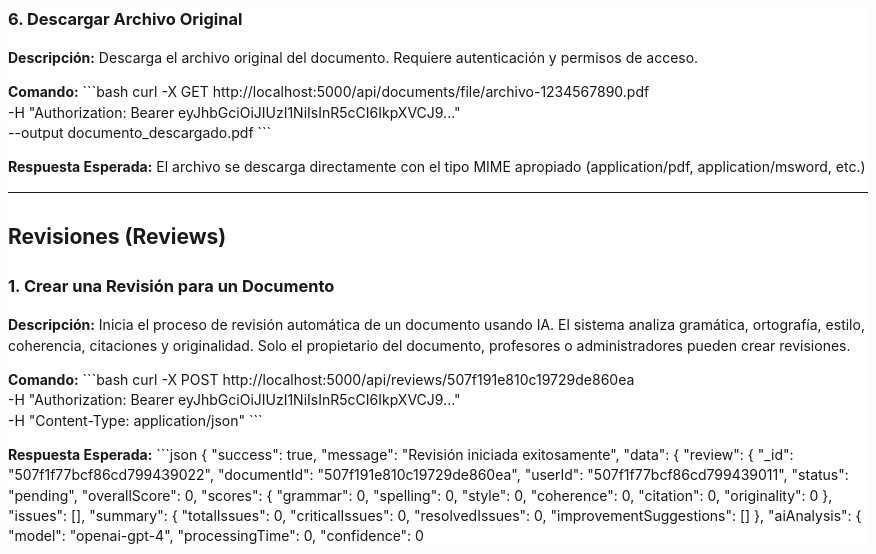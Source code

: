 
### 6. Descargar Archivo Original

**Descripción:** Descarga el archivo original del documento. Requiere autenticación y permisos de acceso.

**Comando:**
\`\`\`bash
curl -X GET http://localhost:5000/api/documents/file/archivo-1234567890.pdf \
-H "Authorization: Bearer eyJhbGciOiJIUzI1NiIsInR5cCI6IkpXVCJ9..." \
--output documento_descargado.pdf
\`\`\`

**Respuesta Esperada:**
El archivo se descarga directamente con el tipo MIME apropiado (application/pdf, application/msword, etc.)

---

## Revisiones (Reviews)

### 1. Crear una Revisión para un Documento

**Descripción:** Inicia el proceso de revisión automática de un documento usando IA. El sistema analiza gramática, ortografía, estilo, coherencia, citaciones y originalidad. Solo el propietario del documento, profesores o administradores pueden crear revisiones.

**Comando:**
\`\`\`bash
curl -X POST http://localhost:5000/api/reviews/507f191e810c19729de860ea \
-H "Authorization: Bearer eyJhbGciOiJIUzI1NiIsInR5cCI6IkpXVCJ9..." \
-H "Content-Type: application/json"
\`\`\`

**Respuesta Esperada:**
\`\`\`json
{
  "success": true,
  "message": "Revisión iniciada exitosamente",
  "data": {
    "review": {
      "_id": "507f1f77bcf86cd799439022",
      "documentId": "507f191e810c19729de860ea",
      "userId": "507f1f77bcf86cd799439011",
      "status": "pending",
      "overallScore": 0,
      "scores": {
        "grammar": 0,
        "spelling": 0,
        "style": 0,
        "coherence": 0,
        "citation": 0,
        "originality": 0
      },
      "issues": [],
      "summary": {
        "totalIssues": 0,
        "criticalIssues": 0,
        "resolvedIssues": 0,
        "improvementSuggestions": []
      },
      "aiAnalysis": {
        "model": "openai-gpt-4",
        "processingTime": 0,
        "confidence": 0